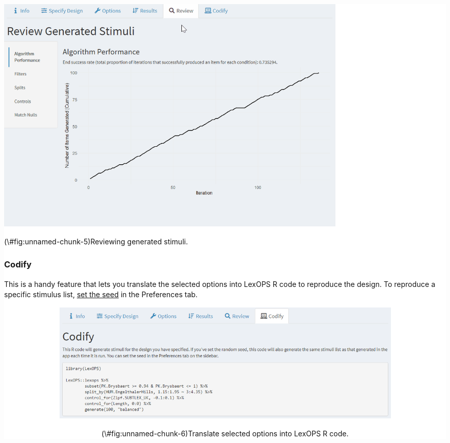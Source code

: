 <img src="./images/shiny/generate-review.gif" alt="Reviewing generated stimuli." width="75%" height="75%" />
<p class="caption">(\#fig:unnamed-chunk-5)Reviewing generated stimuli.</p>
</div>

### Codify

This is a handy feature that lets you translate the selected options into LexOPS R code to reproduce the design. To reproduce a specific stimulus list, [set the seed](#random-seeds) in the Preferences tab.

<div class="figure" style="text-align: center">
<img src="./images/shiny/generate-codify.png" alt="Translate selected options into LexOPS R code." width="75%" height="75%" />
<p class="caption">(\#fig:unnamed-chunk-6)Translate selected options into LexOPS R code.</p>
</div>
